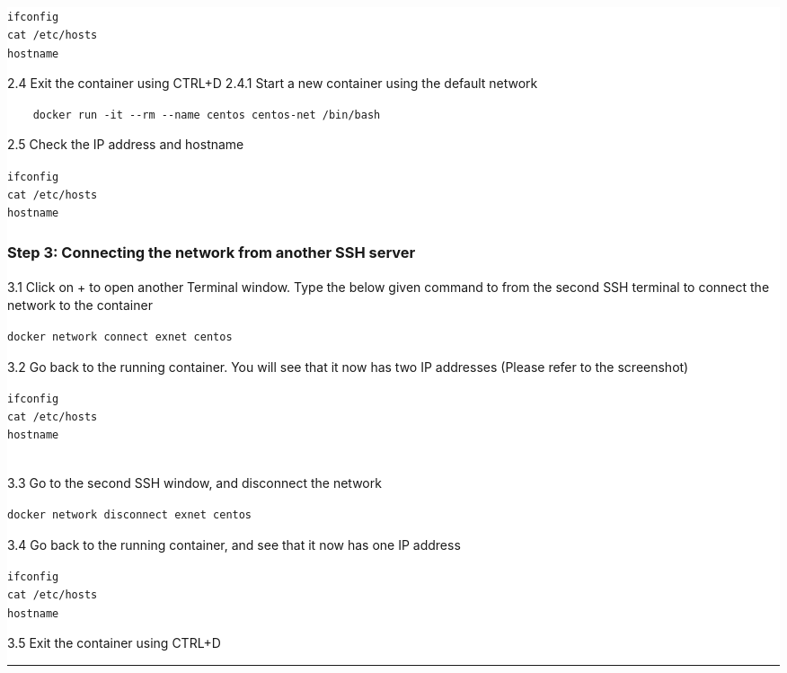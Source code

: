 ```
ifconfig
cat /etc/hosts
hostname

```
 

2.4   Exit the container using CTRL+D
	2.4.1 Start a new container using the default network

```
	docker run -it --rm --name centos centos-net /bin/bash

```
2.5   Check the IP address and hostname

```
ifconfig
cat /etc/hosts
hostname

```
 
### Step 3: Connecting the network from another SSH server
3.1  Click on + to open another Terminal window. Type the below given command to from the second SSH terminal to connect the network to the container

```
docker network connect exnet centos

```
 

3.2   Go back to the running container. You will see that it now has two IP addresses (Please refer to the screenshot)

```
ifconfig
cat /etc/hosts
hostname
 

```

3.3   Go to the second SSH window, and disconnect the network

```
docker network disconnect exnet centos

```
 
3.4   Go back to the running container, and see that it now has one IP address

```
ifconfig
cat /etc/hosts
hostname

```
 
3.5   Exit the container using CTRL+D

______________
